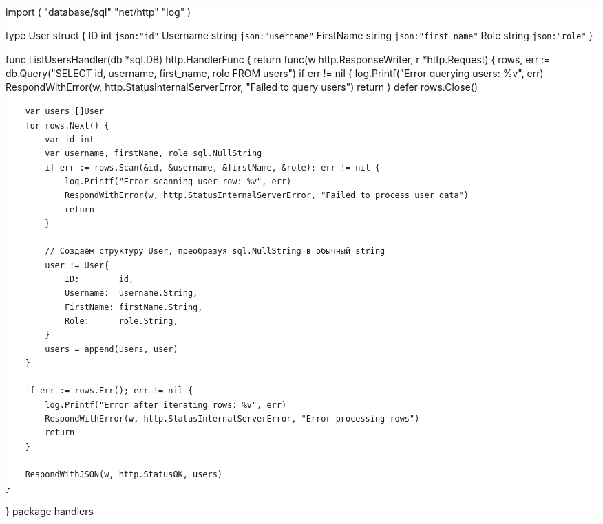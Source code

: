 import (
	"database/sql"
	"net/http"
	"log"
)

type User struct {
	ID        int            `json:"id"`
	Username  string         `json:"username"`
	FirstName string         `json:"first_name"`
	Role      string         `json:"role"`
}

func ListUsersHandler(db *sql.DB) http.HandlerFunc {
	return func(w http.ResponseWriter, r *http.Request) {
		rows, err := db.Query("SELECT id, username, first_name, role FROM users")
		if err != nil {
			log.Printf("Error querying users: %v", err)
			RespondWithError(w, http.StatusInternalServerError, "Failed to query users")
			return
		}
		defer rows.Close()

		var users []User
		for rows.Next() {
			var id int
			var username, firstName, role sql.NullString
			if err := rows.Scan(&id, &username, &firstName, &role); err != nil {
				log.Printf("Error scanning user row: %v", err)
				RespondWithError(w, http.StatusInternalServerError, "Failed to process user data")
				return
			}
			
			// Создаём структуру User, преобразуя sql.NullString в обычный string
			user := User{
				ID:        id,
				Username:  username.String,
				FirstName: firstName.String,
				Role:      role.String,
			}
			users = append(users, user)
		}

		if err := rows.Err(); err != nil {
			log.Printf("Error after iterating rows: %v", err)
			RespondWithError(w, http.StatusInternalServerError, "Error processing rows")
			return
		}

		RespondWithJSON(w, http.StatusOK, users)
	}
}
package handlers
